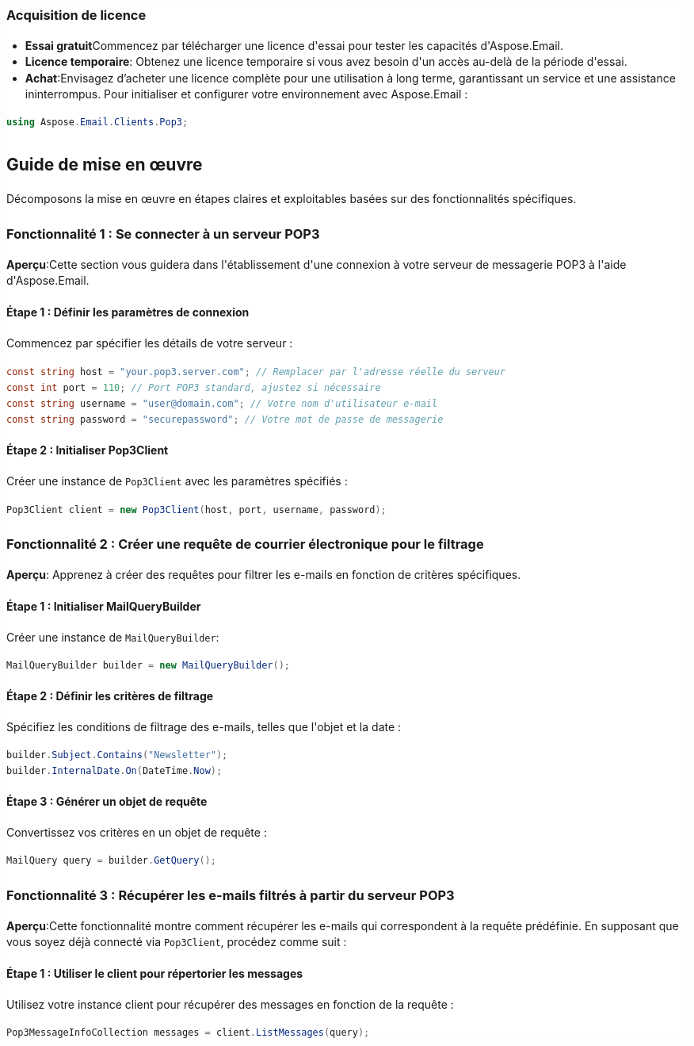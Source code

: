 ### Acquisition de licence
- **Essai gratuit**Commencez par télécharger une licence d'essai pour tester les capacités d'Aspose.Email.
- **Licence temporaire**: Obtenez une licence temporaire si vous avez besoin d'un accès au-delà de la période d'essai.
- **Achat**:Envisagez d’acheter une licence complète pour une utilisation à long terme, garantissant un service et une assistance ininterrompus.
Pour initialiser et configurer votre environnement avec Aspose.Email :
```csharp
using Aspose.Email.Clients.Pop3;
```
## Guide de mise en œuvre
Décomposons la mise en œuvre en étapes claires et exploitables basées sur des fonctionnalités spécifiques.
### Fonctionnalité 1 : Se connecter à un serveur POP3
**Aperçu**:Cette section vous guidera dans l'établissement d'une connexion à votre serveur de messagerie POP3 à l'aide d'Aspose.Email.
#### Étape 1 : Définir les paramètres de connexion
Commencez par spécifier les détails de votre serveur :
```csharp
const string host = "your.pop3.server.com"; // Remplacer par l'adresse réelle du serveur
const int port = 110; // Port POP3 standard, ajustez si nécessaire
const string username = "user@domain.com"; // Votre nom d'utilisateur e-mail
const string password = "securepassword"; // Votre mot de passe de messagerie
```
#### Étape 2 : Initialiser Pop3Client
Créer une instance de `Pop3Client` avec les paramètres spécifiés :
```csharp
Pop3Client client = new Pop3Client(host, port, username, password);
```
### Fonctionnalité 2 : Créer une requête de courrier électronique pour le filtrage
**Aperçu**: Apprenez à créer des requêtes pour filtrer les e-mails en fonction de critères spécifiques.
#### Étape 1 : Initialiser MailQueryBuilder
Créer une instance de `MailQueryBuilder`:
```csharp
MailQueryBuilder builder = new MailQueryBuilder();
```
#### Étape 2 : Définir les critères de filtrage
Spécifiez les conditions de filtrage des e-mails, telles que l'objet et la date :
```csharp
builder.Subject.Contains("Newsletter");
builder.InternalDate.On(DateTime.Now);
```
#### Étape 3 : Générer un objet de requête
Convertissez vos critères en un objet de requête :
```csharp
MailQuery query = builder.GetQuery();
```
### Fonctionnalité 3 : Récupérer les e-mails filtrés à partir du serveur POP3
**Aperçu**:Cette fonctionnalité montre comment récupérer les e-mails qui correspondent à la requête prédéfinie.
En supposant que vous soyez déjà connecté via `Pop3Client`, procédez comme suit :
#### Étape 1 : Utiliser le client pour répertorier les messages
Utilisez votre instance client pour récupérer des messages en fonction de la requête :
```csharp
Pop3MessageInfoCollection messages = client.ListMessages(query);
```